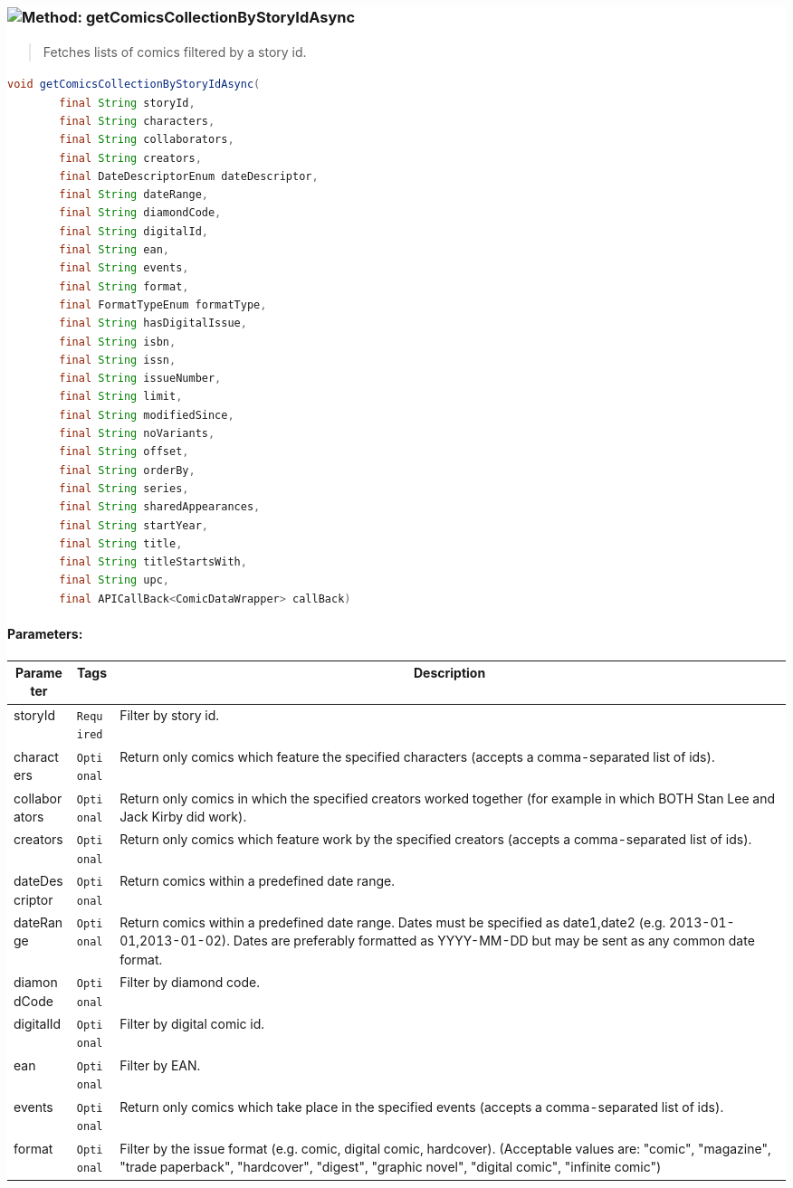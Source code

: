 



### <a name="get_comics_collection_by_story_id_async"></a>![Method: ](http://apidocs.io/img/method.png "com.marvel.gateway.controllers.StoriesController.getComicsCollectionByStoryIdAsync") getComicsCollectionByStoryIdAsync

> Fetches lists of comics filtered by a story id.

```java
void getComicsCollectionByStoryIdAsync(
        final String storyId,
        final String characters,
        final String collaborators,
        final String creators,
        final DateDescriptorEnum dateDescriptor,
        final String dateRange,
        final String diamondCode,
        final String digitalId,
        final String ean,
        final String events,
        final String format,
        final FormatTypeEnum formatType,
        final String hasDigitalIssue,
        final String isbn,
        final String issn,
        final String issueNumber,
        final String limit,
        final String modifiedSince,
        final String noVariants,
        final String offset,
        final String orderBy,
        final String series,
        final String sharedAppearances,
        final String startYear,
        final String title,
        final String titleStartsWith,
        final String upc,
        final APICallBack<ComicDataWrapper> callBack)
```

#### Parameters: 

| Parameter | Tags | Description |
|-----------|------|-------------|
| storyId |  ``` Required ```  | Filter by story id. |
| characters |  ``` Optional ```  | Return only comics which feature the specified characters (accepts a comma-separated list of ids). |
| collaborators |  ``` Optional ```  | Return only comics in which the specified creators worked together (for example in which BOTH Stan Lee and Jack Kirby did work). |
| creators |  ``` Optional ```  | Return only comics which feature work by the specified creators (accepts a comma-separated list of ids). |
| dateDescriptor |  ``` Optional ```  | Return comics within a predefined date range. |
| dateRange |  ``` Optional ```  | Return comics within a predefined date range.  Dates must be specified as date1,date2 (e.g. 2013-01-01,2013-01-02).  Dates are preferably formatted as YYYY-MM-DD but may be sent as any common date format. |
| diamondCode |  ``` Optional ```  | Filter by diamond code. |
| digitalId |  ``` Optional ```  | Filter by digital comic id. |
| ean |  ``` Optional ```  | Filter by EAN. |
| events |  ``` Optional ```  | Return only comics which take place in the specified events (accepts a comma-separated list of ids). |
| format |  ``` Optional ```  | Filter by the issue format (e.g. comic, digital comic, hardcover). (Acceptable values are: "comic", "magazine", "trade paperback", "hardcover", "digest", "graphic novel", "digital comic", "infinite comic") |